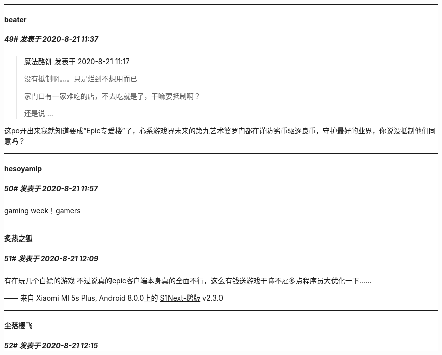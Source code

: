 





-----

####  beater  
##### 49#       发表于 2020-8-21 11:37



<blockquote><a href="httphttps://bbs.saraba1st.com/2b/forum.php?mod=redirect&amp;goto=findpost&amp;pid=48504107&amp;ptid=1955767" target="_blank">魔法酪饼 发表于 2020-8-21 11:17</a>

没有抵制啊。。。只是烂到不想用而已

家门口有一家难吃的店，不去吃就是了，干嘛要抵制啊？

还是说 ...</blockquote>
这po开出来我就知道要成“Epic专爱楼”了，心系游戏界未来的第九艺术婆罗门都在谨防劣币驱逐良币，守护最好的业界，你说没抵制他们同意吗？







-----

####  hesoyamlp  
##### 50#       发表于 2020-8-21 11:57




gaming week！gamers







-----

####  炙热之狐  
##### 51#       发表于 2020-8-21 12:09




有在玩几个白嫖的游戏
不过说真的epic客户端本身真的全面不行，这么有钱送游戏干嘛不雇多点程序员大优化一下……

—— 来自 Xiaomi MI 5s Plus, Android 8.0.0上的 [S1Next-鹅版](https://github.com/ykrank/S1-Next/releases) v2.3.0







-----

####  尘落樱飞  
##### 52#       发表于 2020-8-21 12:15
